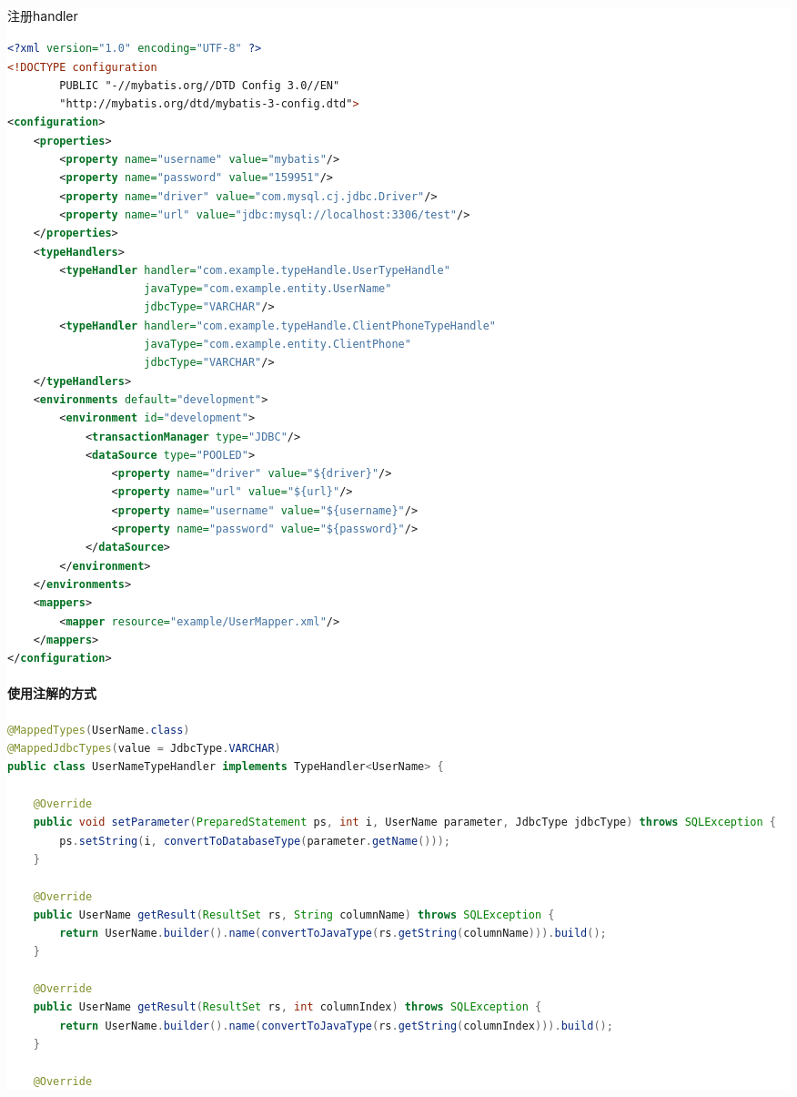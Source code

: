 

注册handler

```xml
<?xml version="1.0" encoding="UTF-8" ?>
<!DOCTYPE configuration
        PUBLIC "-//mybatis.org//DTD Config 3.0//EN"
        "http://mybatis.org/dtd/mybatis-3-config.dtd">
<configuration>
    <properties>
        <property name="username" value="mybatis"/>
        <property name="password" value="159951"/>
        <property name="driver" value="com.mysql.cj.jdbc.Driver"/>
        <property name="url" value="jdbc:mysql://localhost:3306/test"/>
    </properties>
    <typeHandlers>
        <typeHandler handler="com.example.typeHandle.UserTypeHandle"
                     javaType="com.example.entity.UserName"
                     jdbcType="VARCHAR"/>
        <typeHandler handler="com.example.typeHandle.ClientPhoneTypeHandle"
                     javaType="com.example.entity.ClientPhone"
                     jdbcType="VARCHAR"/>
    </typeHandlers>
    <environments default="development">
        <environment id="development">
            <transactionManager type="JDBC"/>
            <dataSource type="POOLED">
                <property name="driver" value="${driver}"/>
                <property name="url" value="${url}"/>
                <property name="username" value="${username}"/>
                <property name="password" value="${password}"/>
            </dataSource>
        </environment>
    </environments>
    <mappers>
        <mapper resource="example/UserMapper.xml"/>
    </mappers>
</configuration>
```



#### 使用注解的方式

```java
@MappedTypes(UserName.class)
@MappedJdbcTypes(value = JdbcType.VARCHAR)
public class UserNameTypeHandler implements TypeHandler<UserName> {

    @Override
    public void setParameter(PreparedStatement ps, int i, UserName parameter, JdbcType jdbcType) throws SQLException {
        ps.setString(i, convertToDatabaseType(parameter.getName()));
    }

    @Override
    public UserName getResult(ResultSet rs, String columnName) throws SQLException {
        return UserName.builder().name(convertToJavaType(rs.getString(columnName))).build();
    }

    @Override
    public UserName getResult(ResultSet rs, int columnIndex) throws SQLException {
        return UserName.builder().name(convertToJavaType(rs.getString(columnIndex))).build();
    }

    @Override
```